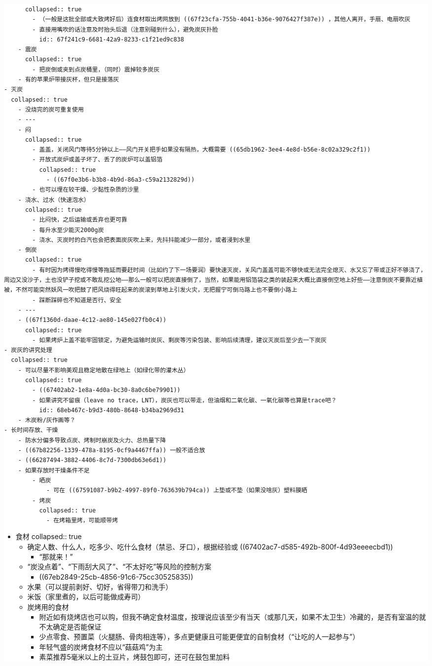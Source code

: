 		  collapsed:: true
			- （一般是这批全部或大致烤好后）连食材取出烤网放到 ((67f23cfa-755b-4041-b36e-9076427f387e)) ，其他人离开，手扇、电扇吹灰
			- 直接用嘴吹的话注意及时抬头后退（注意别碰到什么），避免炭灰扑脸
			  id:: 67f241c9-6681-42a9-8233-c1f21ed9c838
		- 震炭
		  collapsed:: true
			- 把炭倒或夹到点炭桶里，（同时）震掉较多炭灰
		- 有的苹果炉带接灰杯，但只是接落灰
	- 灭炭
	  collapsed:: true
		- 没烧完的炭可重复使用
		- ---
		- 闷
		  collapsed:: true
			- 盖盖，关闭风门等待5分钟以上——风门开关把手如果没有隔热，大概需要 ((65db1962-3ee4-4e8d-b56e-8c02a329c2f1))
			- 开放式炭炉或盖子坏了、丢了的炭炉可以盖铝箔
			  collapsed:: true
				- ((67f0e3b6-b3b8-4b9d-86a3-c59a2132829d))
			- 也可以埋在较干燥、少黏性杂质的沙里
		- 浇水、过水（快速泡水）
		  collapsed:: true
			- 比闷快，之后运输或丢弃也更可靠
			- 每升水至少能灭2000g炭
			- 浇水、灭炭时的白汽也会把表面炭灰吹上来，先抖抖能减少一部分，或者浸到水里
		- 倒炭
		  collapsed:: true
			- 有时因为烤得慢吃得慢等拖延而要赶时间（比如约了下一场要润）要快速灭炭，关风门盖盖可能不够快或无法完全熄灭、水又忘了带或正好不够浇了，周边又没沙子，土也没铲子挖或不敢乱挖公地——那么一般可以把炭直接倒了，当然，如果能用铝箔袋之类的装起来大概比直接倒空地上好些——注意倒炭不要靠近植被，不然可能突然妖风一吹把鼓了把风烧得旺起来的炭滚到草地上引发火灾，无把握宁可倒马路上也不要倒小路上
			- 踩断踩碎也不知道是否行、安全
		- ---
		- ((67f1360d-daae-4c12-ae80-145e027fb0c4))
		  collapsed:: true
			- 如果烤炉上盖不能牢固锁定，为避免运输时炭灰、剩炭等污染包装、影响后续清理，建议灭炭后至少去一下炭灰
	- 炭灰的讲究处理
	  collapsed:: true
		- 可以尽量不影响美观且稳定地散在绿地上（如绿化带的灌木丛）
		  collapsed:: true
			- ((67402ab2-1e8a-4d0a-bc30-8a0c6be79901))
			- 如果讲究不留痕（leave no trace，LNT），炭灰也可以带走，但油烟和二氧化碳、一氧化碳等也算是trace吧？
			  id:: 68eb467c-b9d3-480b-8648-b34ba2969d31
		- 木炭粉/灰作画等？
	- 长时间存放、干燥
		- 防水分偏多导致点炭、烤制时崩炭及火力、总热量下降
		- ((67b82256-1339-478a-8195-0cf9a4467ffa)) 一般不适合放
		- ((66287494-3882-4406-8c7d-7300db63e6d1))
		- 如果存放时干燥条件不足
			- 晒炭
				- 可在 ((67591087-b9b2-4997-89f0-763639b794ca)) 上垫或不垫（如果没啥灰）塑料膜晒
			- 烤炭
			  collapsed:: true
				- 在烤箱里烤，可能顺带烤
- 食材
  collapsed:: true
	- 确定人数、什么人，吃多少、吃什么食材（禁忌、牙口），根据经验或 ((67402ac7-d585-492b-800f-4d93eeeecbd1))
		- “那就来！”
	- “炭没点着”、“下雨刮大风了”、“不太好吃”等风险的控制方案
		- ((67eb2849-25cb-4856-91c6-75cc30525835))
	- 水果（可以提前剥好、切好，省得带刀和洗手）
	- 米饭（家里煮的，以后可能做成寿司）
	- 炭烤用的食材
		- 附近如有烧烤店也可以购，但我不确定食材温度，按理说应该至少有当天（或那几天，如果不太卫生）冷藏的，是否有室温的就不太确定是否能保证
		- 少点零食、预置菜（火腿肠、骨肉相连等），多点更健康且可能更便宜的自制食材（“让吃的人一起参与”）
		- 年轻气盛的炭烤食材不应以“菇菇鸡”为主
		- 素菜推荐5毫米以上的土豆片，烤鼓包即可，还可在鼓包里加料